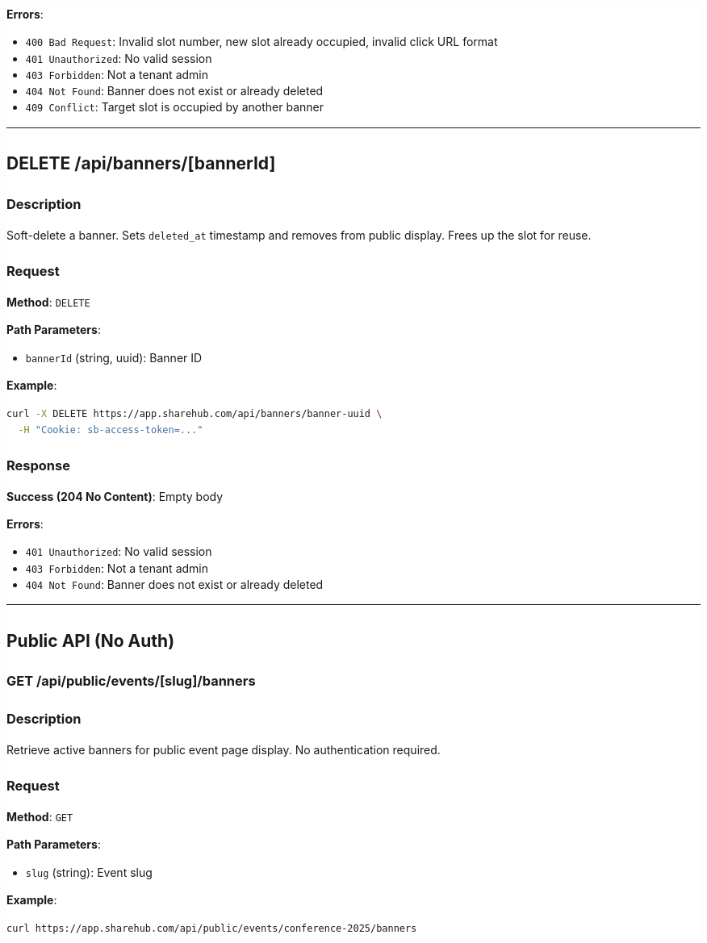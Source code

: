 **Errors**:
- `400 Bad Request`: Invalid slot number, new slot already occupied, invalid click URL format
- `401 Unauthorized`: No valid session
- `403 Forbidden`: Not a tenant admin
- `404 Not Found`: Banner does not exist or already deleted
- `409 Conflict`: Target slot is occupied by another banner

---

## DELETE /api/banners/[bannerId]

### Description
Soft-delete a banner. Sets `deleted_at` timestamp and removes from public display. Frees up the slot for reuse.

### Request
**Method**: `DELETE`

**Path Parameters**:
- `bannerId` (string, uuid): Banner ID

**Example**:
```bash
curl -X DELETE https://app.sharehub.com/api/banners/banner-uuid \
  -H "Cookie: sb-access-token=..."
```

### Response

**Success (204 No Content)**: Empty body

**Errors**:
- `401 Unauthorized`: No valid session
- `403 Forbidden`: Not a tenant admin
- `404 Not Found`: Banner does not exist or already deleted

---

## Public API (No Auth)

### GET /api/public/events/[slug]/banners

### Description
Retrieve active banners for public event page display. No authentication required.

### Request
**Method**: `GET`

**Path Parameters**:
- `slug` (string): Event slug

**Example**:
```bash
curl https://app.sharehub.com/api/public/events/conference-2025/banners
```
